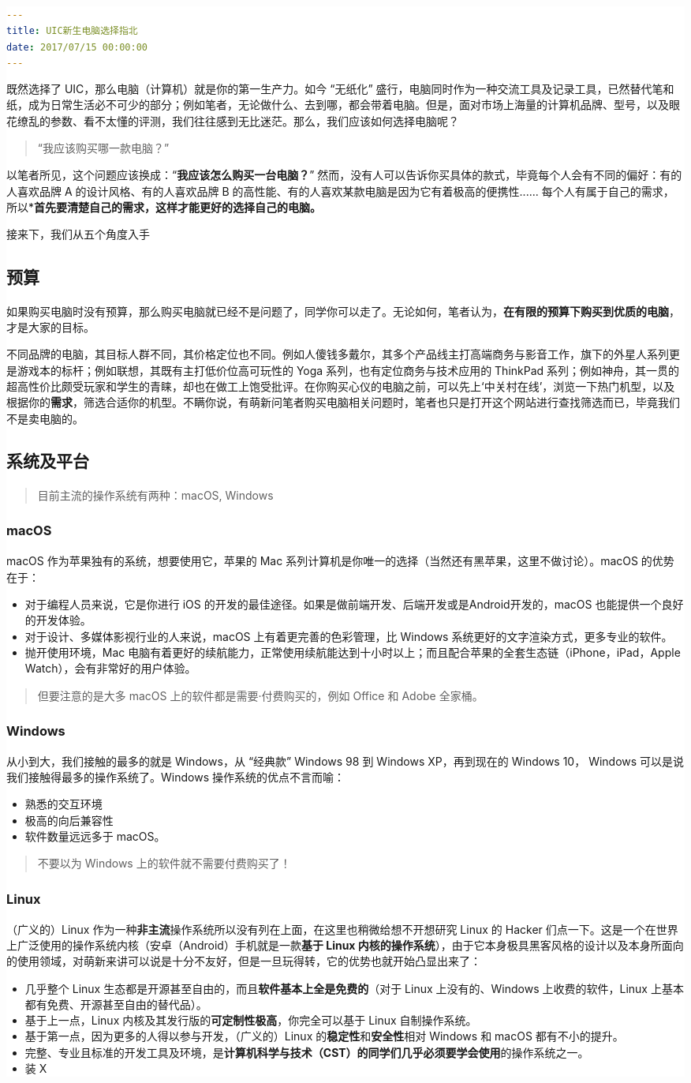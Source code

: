 ```yaml
---
title: UIC新生电脑选择指北
date: 2017/07/15 00:00:00
---
```


既然选择了 UIC，那么电脑（计算机）就是你的第一生产力。如今 “无纸化” 盛行，电脑同时作为一种交流工具及记录工具，已然替代笔和纸，成为日常生活必不可少的部分；例如笔者，无论做什么、去到哪，都会带着电脑。但是，面对市场上海量的计算机品牌、型号，以及眼花缭乱的参数、看不太懂的评测，我们往往感到无比迷茫。那么，我们应该如何选择电脑呢？

> “我应该购买哪一款电脑？”

以笔者所见，这个问题应该换成：“**我应该怎么购买一台电脑？**”  然而，没有人可以告诉你买具体的款式，毕竟每个人会有不同的偏好：有的人喜欢品牌 A  的设计风格、有的人喜欢品牌 B  的高性能、有的人喜欢某款电脑是因为它有着极高的便携性...... 每个人有属于自己的需求，所以***首先要清楚自己的需求，这样才能更好的选择自己的电脑。**

接来下，我们从五个角度入手

## 预算

如果购买电脑时没有预算，那么购买电脑就已经不是问题了，同学你可以走了。无论如何，笔者认为，**在有限的预算下购买到优质的电脑**，才是大家的目标。

不同品牌的电脑，其目标人群不同，其价格定位也不同。例如人傻钱多戴尔，其多个产品线主打高端商务与影音工作，旗下的外星人系列更是游戏本的标杆；例如联想，其既有主打低价位高可玩性的 Yoga 系列，也有定位商务与技术应用的 ThinkPad 系列；例如神舟，其一贯的超高性价比颇受玩家和学生的青睐，却也在做工上饱受批评。在你购买心仪的电脑之前，可以先上‘中关村在线’，浏览一下热门机型，以及根据你的**需求**，筛选合适你的机型。不瞒你说，有萌新问笔者购买电脑相关问题时，笔者也只是打开这个网站进行查找筛选而已，毕竟我们不是卖电脑的。

## 系统及平台

> 目前主流的操作系统有两种：macOS, Windows

### macOS
macOS 作为苹果独有的系统，想要使用它，苹果的 Mac 系列计算机是你唯一的选择（当然还有黑苹果，这里不做讨论）。macOS 的优势在于：
 * 对于编程人员来说，它是你进行 iOS 的开发的最佳途径。如果是做前端开发、后端开发或是Android开发的，macOS 也能提供一个良好的开发体验。
 * 对于设计、多媒体影视行业的人来说，macOS 上有着更完善的色彩管理，比 Windows 系统更好的文字渲染方式，更多专业的软件。
 * 抛开使用环境，Mac 电脑有着更好的续航能力，正常使用续航能达到十小时以上；而且配合苹果的全套生态链（iPhone，iPad，Apple Watch），会有非常好的用户体验。

> 但要注意的是大多 macOS 上的软件都是需要·付费购买的，例如 Office 和 Adobe 全家桶。

### Windows
从小到大，我们接触的最多的就是 Windows，从 “经典款” Windows 98 到 Windows XP，再到现在的 Windows 10， Windows 可以是说我们接触得最多的操作系统了。Windows 操作系统的优点不言而喻：

 * 熟悉的交互环境
 * 极高的向后兼容性
 * 软件数量远远多于 macOS。

> 不要以为 Windows 上的软件就不需要付费购买了！

### Linux
（广义的）Linux 作为一种**非主流**操作系统所以没有列在上面，在这里也稍微给想不开想研究 Linux 的 Hacker 们点一下。这是一个在世界上广泛使用的操作系统内核（安卓（Android）手机就是一款**基于 Linux 内核的操作系统**），由于它本身极具黑客风格的设计以及本身所面向的使用领域，对萌新来讲可以说是十分不友好，但是一旦玩得转，它的优势也就开始凸显出来了：

 * 几乎整个 Linux 生态都是开源甚至自由的，而且**软件基本上全是免费的**（对于 Linux 上没有的、Windows 上收费的软件，Linux 上基本都有免费、开源甚至自由的替代品）。
 * 基于上一点，Linux 内核及其发行版的**可定制性极高**，你完全可以基于 Linux 自制操作系统。
 * 基于第一点，因为更多的人得以参与开发，（广义的）Linux 的**稳定性**和**安全性**相对 Windows 和 macOS 都有不小的提升。
 * 完整、专业且标准的开发工具及环境，是**计算机科学与技术（CST）的同学们几乎必须要学会使用**的操作系统之一。
 * 装 X

